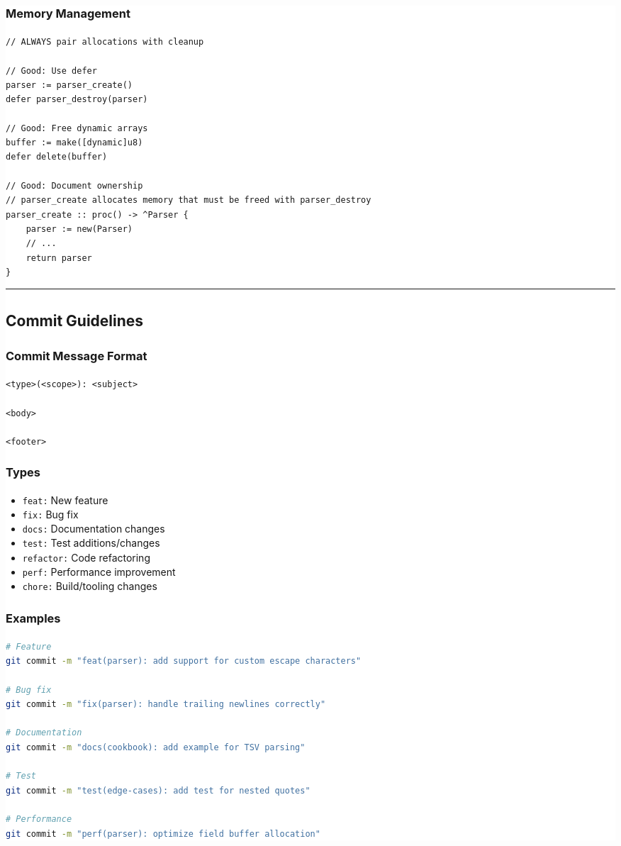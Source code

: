 ### Memory Management

```odin
// ALWAYS pair allocations with cleanup

// Good: Use defer
parser := parser_create()
defer parser_destroy(parser)

// Good: Free dynamic arrays
buffer := make([dynamic]u8)
defer delete(buffer)

// Good: Document ownership
// parser_create allocates memory that must be freed with parser_destroy
parser_create :: proc() -> ^Parser {
    parser := new(Parser)
    // ...
    return parser
}
```

---

## Commit Guidelines

### Commit Message Format

```
<type>(<scope>): <subject>

<body>

<footer>
```

### Types

- `feat:` New feature
- `fix:` Bug fix
- `docs:` Documentation changes
- `test:` Test additions/changes
- `refactor:` Code refactoring
- `perf:` Performance improvement
- `chore:` Build/tooling changes

### Examples

```bash
# Feature
git commit -m "feat(parser): add support for custom escape characters"

# Bug fix
git commit -m "fix(parser): handle trailing newlines correctly"

# Documentation
git commit -m "docs(cookbook): add example for TSV parsing"

# Test
git commit -m "test(edge-cases): add test for nested quotes"

# Performance
git commit -m "perf(parser): optimize field buffer allocation"
```
